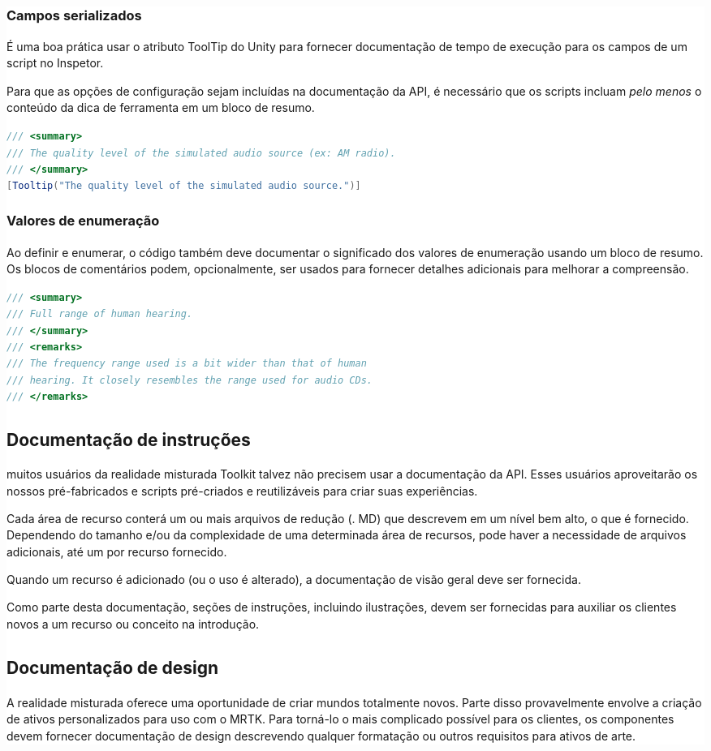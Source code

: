 ### <a name="serialized-fields"></a>Campos serializados

É uma boa prática usar o atributo ToolTip do Unity para fornecer documentação de tempo de execução para os campos de um script no Inspetor.

Para que as opções de configuração sejam incluídas na documentação da API, é necessário que os scripts incluam *pelo menos* o conteúdo da dica de ferramenta em um bloco de resumo.

```c#
/// <summary>
/// The quality level of the simulated audio source (ex: AM radio).
/// </summary>
[Tooltip("The quality level of the simulated audio source.")]
```

### <a name="enumeration-values"></a>Valores de enumeração

Ao definir e enumerar, o código também deve documentar o significado dos valores de enumeração usando um bloco de resumo. Os blocos de comentários podem, opcionalmente, ser usados para fornecer detalhes adicionais para melhorar a compreensão.

```c#
/// <summary>
/// Full range of human hearing.
/// </summary>
/// <remarks>
/// The frequency range used is a bit wider than that of human
/// hearing. It closely resembles the range used for audio CDs.
/// </remarks>
```

## <a name="how-to-documentation"></a>Documentação de instruções

muitos usuários da realidade misturada Toolkit talvez não precisem usar a documentação da API. Esses usuários aproveitarão os nossos pré-fabricados e scripts pré-criados e reutilizáveis para criar suas experiências.

Cada área de recurso conterá um ou mais arquivos de redução (. MD) que descrevem em um nível bem alto, o que é fornecido. Dependendo do tamanho e/ou da complexidade de uma determinada área de recursos, pode haver a necessidade de arquivos adicionais, até um por recurso fornecido.

Quando um recurso é adicionado (ou o uso é alterado), a documentação de visão geral deve ser fornecida.

Como parte desta documentação, seções de instruções, incluindo ilustrações, devem ser fornecidas para auxiliar os clientes novos a um recurso ou conceito na introdução.

## <a name="design-documentation"></a>Documentação de design

A realidade misturada oferece uma oportunidade de criar mundos totalmente novos. Parte disso provavelmente envolve a criação de ativos personalizados para uso com o MRTK. Para torná-lo o mais complicado possível para os clientes, os componentes devem fornecer documentação de design descrevendo qualquer formatação ou outros requisitos para ativos de arte.
